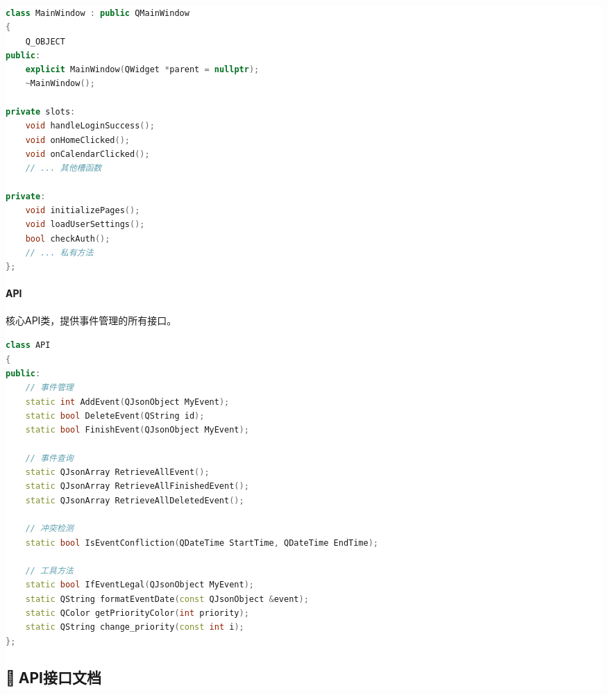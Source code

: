 ```cpp
class MainWindow : public QMainWindow
{
    Q_OBJECT
public:
    explicit MainWindow(QWidget *parent = nullptr);
    ~MainWindow();

private slots:
    void handleLoginSuccess();
    void onHomeClicked();
    void onCalendarClicked();
    // ... 其他槽函数

private:
    void initializePages();
    void loadUserSettings();
    bool checkAuth();
    // ... 私有方法
};
```

#### API
核心API类，提供事件管理的所有接口。

```cpp
class API
{
public:
    // 事件管理
    static int AddEvent(QJsonObject MyEvent);
    static bool DeleteEvent(QString id);
    static bool FinishEvent(QJsonObject MyEvent);
    
    // 事件查询
    static QJsonArray RetrieveAllEvent();
    static QJsonArray RetrieveAllFinishedEvent();
    static QJsonArray RetrieveAllDeletedEvent();
    
    // 冲突检测
    static bool IsEventConfliction(QDateTime StartTime, QDateTime EndTime);
    
    // 工具方法
    static bool IfEventLegal(QJsonObject MyEvent);
    static QString formatEventDate(const QJsonObject &event);
    static QColor getPriorityColor(int priority);
    static QString change_priority(const int i);
};
```

## 🔌 API接口文档
